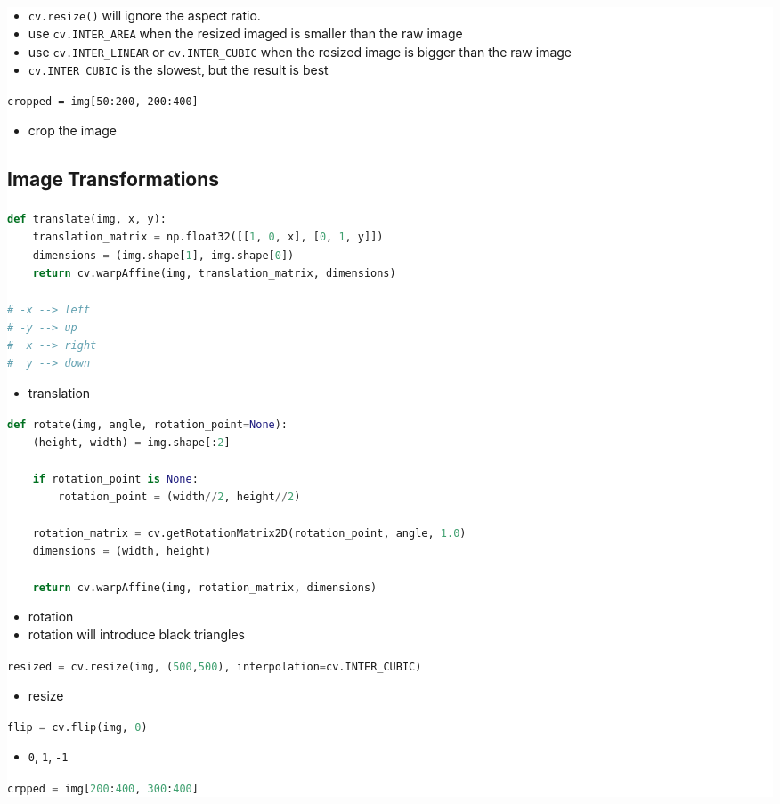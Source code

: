 - `cv.resize()` will ignore the aspect ratio.
- use `cv.INTER_AREA` when the resized imaged is smaller than the raw image
- use `cv.INTER_LINEAR` or `cv.INTER_CUBIC` when the resized image is bigger than the raw image
- `cv.INTER_CUBIC` is the slowest, but the result is best

```
cropped = img[50:200, 200:400]
```

- crop the image

## Image Transformations

```python
def translate(img, x, y):
    translation_matrix = np.float32([[1, 0, x], [0, 1, y]])
    dimensions = (img.shape[1], img.shape[0])
    return cv.warpAffine(img, translation_matrix, dimensions)

# -x --> left
# -y --> up
#  x --> right
#  y --> down
```

- translation

```python
def rotate(img, angle, rotation_point=None):
    (height, width) = img.shape[:2]
    
    if rotation_point is None:
        rotation_point = (width//2, height//2)
    
    rotation_matrix = cv.getRotationMatrix2D(rotation_point, angle, 1.0)
    dimensions = (width, height)
    
    return cv.warpAffine(img, rotation_matrix, dimensions)
```

- rotation
- rotation will introduce black triangles

```python
resized = cv.resize(img, (500,500), interpolation=cv.INTER_CUBIC)
```

- resize

```python
flip = cv.flip(img, 0)
```

- `0`, `1`, `-1`

```python
crpped = img[200:400, 300:400]
```
